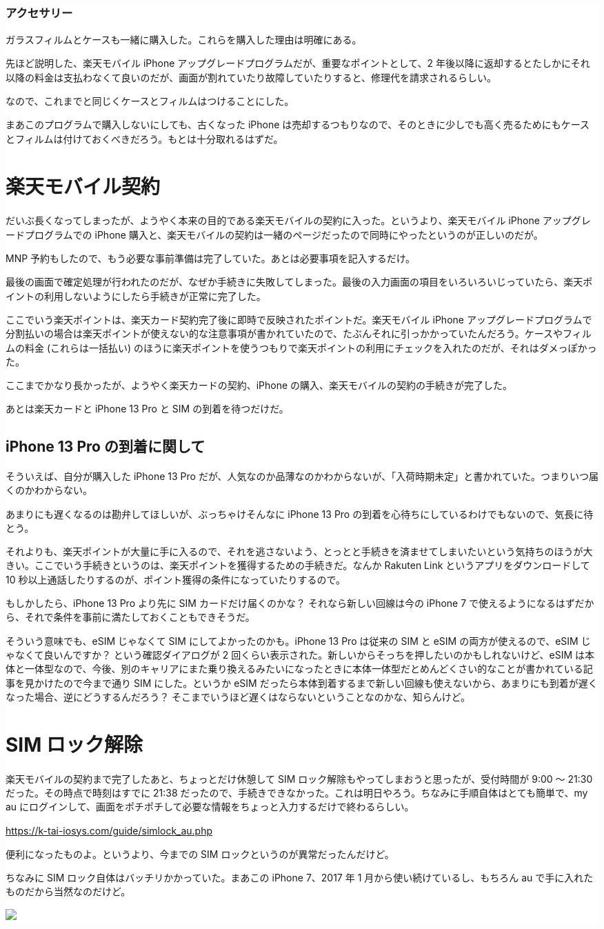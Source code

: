 ### アクセサリー
ガラスフィルムとケースも一緒に購入した。これらを購入した理由は明確にある。

先ほど説明した、楽天モバイル iPhone アップグレードプログラムだが、重要なポイントとして、2 年後以降に返却するとたしかにそれ以降の料金は支払わなくて良いのだが、画面が割れていたり故障していたりすると、修理代を請求されるらしい。

なので、これまでと同じくケースとフィルムはつけることにした。

まあこのプログラムで購入しないにしても、古くなった iPhone は売却するつもりなので、そのときに少しでも高く売るためにもケースとフィルムは付けておくべきだろう。もとは十分取れるはずだ。



# 楽天モバイル契約
だいぶ長くなってしまったが、ようやく本来の目的である楽天モバイルの契約に入った。というより、楽天モバイル iPhone アップグレードプログラムでの iPhone 購入と、楽天モバイルの契約は一緒のページだったので同時にやったというのが正しいのだが。

MNP 予約もしたので、もう必要な事前準備は完了していた。あとは必要事項を記入するだけ。

最後の画面で確定処理が行われたのだが、なぜか手続きに失敗してしまった。最後の入力画面の項目をいろいろいじっていたら、楽天ポイントの利用しないようにしたら手続きが正常に完了した。

ここでいう楽天ポイントは、楽天カード契約完了後に即時で反映されたポイントだ。楽天モバイル iPhone アップグレードプログラムで分割払いの場合は楽天ポイントが使えない的な注意事項が書かれていたので、たぶんそれに引っかかっていたんだろう。ケースやフィルムの料金 (これらは一括払い) のほうに楽天ポイントを使うつもりで楽天ポイントの利用にチェックを入れたのだが、それはダメっぽかった。

ここまでかなり長かったが、ようやく楽天カードの契約、iPhone の購入、楽天モバイルの契約の手続きが完了した。

あとは楽天カードと iPhone 13 Pro と SIM の到着を待つだけだ。

## iPhone 13 Pro の到着に関して
そういえば、自分が購入した iPhone 13 Pro だが、人気なのか品薄なのかわからないが、「入荷時期未定」と書かれていた。つまりいつ届くのかわからない。

あまりにも遅くなるのは勘弁してほしいが、ぶっちゃけそんなに iPhone 13 Pro の到着を心待ちにしているわけでもないので、気長に待とう。

それよりも、楽天ポイントが大量に手に入るので、それを逃さないよう、とっとと手続きを済ませてしまいたいという気持ちのほうが大きい。ここでいう手続きというのは、楽天ポイントを獲得するための手続きだ。なんか Rakuten Link というアプリをダウンロードして 10 秒以上通話したりするのが、ポイント獲得の条件になっていたりするので。

もしかしたら、iPhone 13 Pro より先に SIM カードだけ届くのかな？ それなら新しい回線は今の iPhone 7 で使えるようになるはずだから、それで条件を事前に満たしておくこともできそうだ。

そういう意味でも、eSIM じゃなくて SIM にしてよかったのかも。iPhone 13 Pro は従来の SIM と eSIM の両方が使えるので、eSIM じゃなくて良いんですか？ という確認ダイアログが 2 回くらい表示された。新しいからそっちを押したいのかもしれないけど、eSIM は本体と一体型なので、今後、別のキャリアにまた乗り換えるみたいになったときに本体一体型だとめんどくさい的なことが書かれている記事を見かけたので今まで通り SIM にした。というか eSIM だったら本体到着するまで新しい回線も使えないから、あまりにも到着が遅くなった場合、逆にどうするんだろう？ そこまでいうほど遅くはならないということなのかな、知らんけど。



# SIM ロック解除
楽天モバイルの契約まで完了したあと、ちょっとだけ休憩して SIM ロック解除もやってしまおうと思ったが、受付時間が 9:00 〜 21:30 だった。その時点で時刻はすでに 21:38 だったので、手続きできなかった。これは明日やろう。ちなみに手順自体はとても簡単で、my au にログインして、画面をポチポチして必要な情報をちょっと入力するだけで終わるらしい。

https://k-tai-iosys.com/guide/simlock_au.php

便利になったものよ。というより、今までの SIM ロックというのが異常だったんだけど。

ちなみに SIM ロック自体はバッチリかかっていた。まあこの iPhone 7、2017 年 1 月から使い続けているし、もちろん au で手に入れたものだから当然なのだけど。

![](https://raw.githubusercontent.com/noraworld/blog-content/main/rakuten-mobile-and-card-and-iphone/IMG_0484.jpg)
